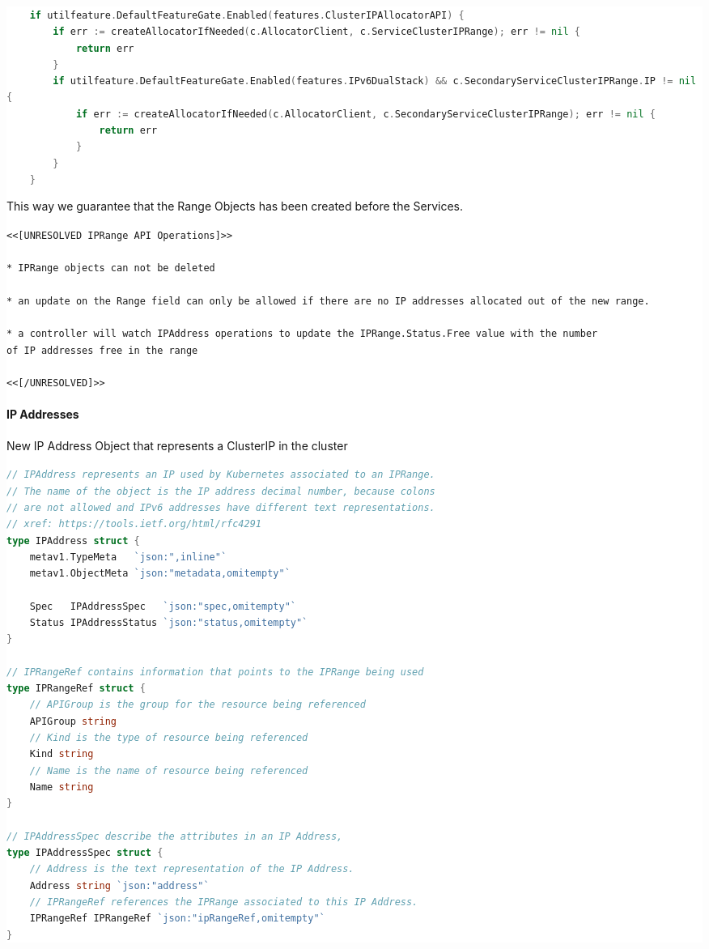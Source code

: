
```go
	if utilfeature.DefaultFeatureGate.Enabled(features.ClusterIPAllocatorAPI) {
		if err := createAllocatorIfNeeded(c.AllocatorClient, c.ServiceClusterIPRange); err != nil {
			return err
		}
		if utilfeature.DefaultFeatureGate.Enabled(features.IPv6DualStack) && c.SecondaryServiceClusterIPRange.IP != nil {
			if err := createAllocatorIfNeeded(c.AllocatorClient, c.SecondaryServiceClusterIPRange); err != nil {
				return err
			}
		}
	}
```

This way we guarantee that the Range Objects has been created before the Services.

```
<<[UNRESOLVED IPRange API Operations]>>

* IPRange objects can not be deleted

* an update on the Range field can only be allowed if there are no IP addresses allocated out of the new range.

* a controller will watch IPAddress operations to update the IPRange.Status.Free value with the number
of IP addresses free in the range

<<[/UNRESOLVED]>>
```

#### IP Addresses

New IP Address Object that represents a ClusterIP in the cluster

```go
// IPAddress represents an IP used by Kubernetes associated to an IPRange.
// The name of the object is the IP address decimal number, because colons
// are not allowed and IPv6 addresses have different text representations.
// xref: https://tools.ietf.org/html/rfc4291
type IPAddress struct {
	metav1.TypeMeta   `json:",inline"`
	metav1.ObjectMeta `json:"metadata,omitempty"`

	Spec   IPAddressSpec   `json:"spec,omitempty"`
	Status IPAddressStatus `json:"status,omitempty"`
}

// IPRangeRef contains information that points to the IPRange being used
type IPRangeRef struct {
	// APIGroup is the group for the resource being referenced
	APIGroup string
	// Kind is the type of resource being referenced
	Kind string
	// Name is the name of resource being referenced
	Name string
}

// IPAddressSpec describe the attributes in an IP Address,
type IPAddressSpec struct {
	// Address is the text representation of the IP Address.
	Address string `json:"address"`
	// IPRangeRef references the IPRange associated to this IP Address.
	IPRangeRef IPRangeRef `json:"ipRangeRef,omitempty"`
}
```